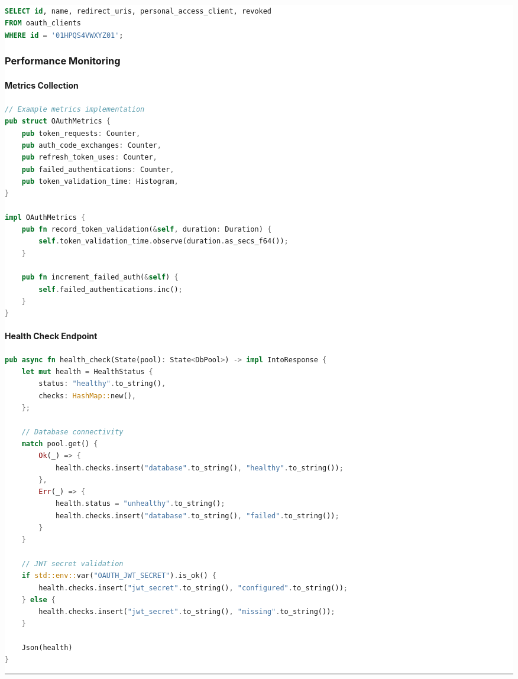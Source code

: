 ```sql
SELECT id, name, redirect_uris, personal_access_client, revoked
FROM oauth_clients
WHERE id = '01HPQS4VWXYZ01';
```

### Performance Monitoring

#### Metrics Collection
```rust
// Example metrics implementation
pub struct OAuthMetrics {
    pub token_requests: Counter,
    pub auth_code_exchanges: Counter,
    pub refresh_token_uses: Counter,
    pub failed_authentications: Counter,
    pub token_validation_time: Histogram,
}

impl OAuthMetrics {
    pub fn record_token_validation(&self, duration: Duration) {
        self.token_validation_time.observe(duration.as_secs_f64());
    }

    pub fn increment_failed_auth(&self) {
        self.failed_authentications.inc();
    }
}
```

#### Health Check Endpoint
```rust
pub async fn health_check(State(pool): State<DbPool>) -> impl IntoResponse {
    let mut health = HealthStatus {
        status: "healthy".to_string(),
        checks: HashMap::new(),
    };

    // Database connectivity
    match pool.get() {
        Ok(_) => {
            health.checks.insert("database".to_string(), "healthy".to_string());
        },
        Err(_) => {
            health.status = "unhealthy".to_string();
            health.checks.insert("database".to_string(), "failed".to_string());
        }
    }

    // JWT secret validation
    if std::env::var("OAUTH_JWT_SECRET").is_ok() {
        health.checks.insert("jwt_secret".to_string(), "configured".to_string());
    } else {
        health.checks.insert("jwt_secret".to_string(), "missing".to_string());
    }

    Json(health)
}
```

---